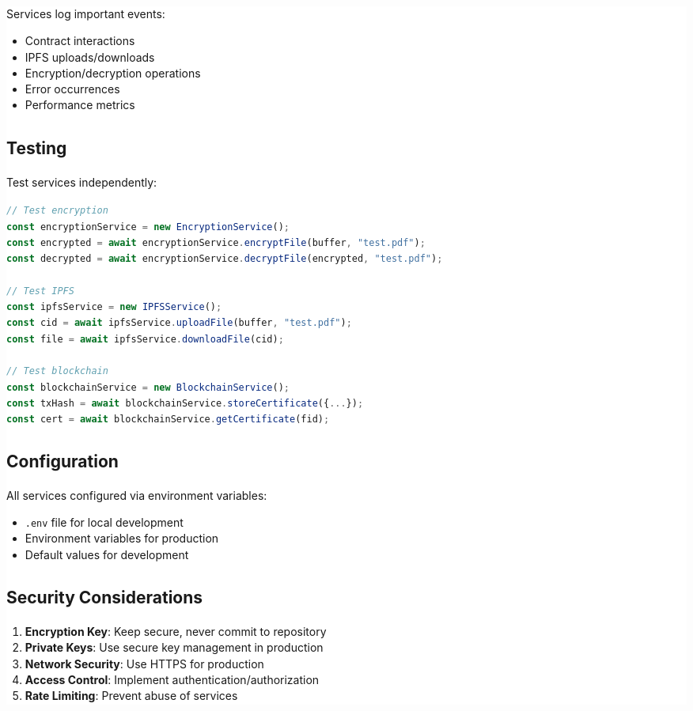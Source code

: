 Services log important events:

- Contract interactions
- IPFS uploads/downloads
- Encryption/decryption operations
- Error occurrences
- Performance metrics

## Testing

Test services independently:

```javascript
// Test encryption
const encryptionService = new EncryptionService();
const encrypted = await encryptionService.encryptFile(buffer, "test.pdf");
const decrypted = await encryptionService.decryptFile(encrypted, "test.pdf");

// Test IPFS
const ipfsService = new IPFSService();
const cid = await ipfsService.uploadFile(buffer, "test.pdf");
const file = await ipfsService.downloadFile(cid);

// Test blockchain
const blockchainService = new BlockchainService();
const txHash = await blockchainService.storeCertificate({...});
const cert = await blockchainService.getCertificate(fid);
```

## Configuration

All services configured via environment variables:

- `.env` file for local development
- Environment variables for production
- Default values for development

## Security Considerations

1. **Encryption Key**: Keep secure, never commit to repository
2. **Private Keys**: Use secure key management in production
3. **Network Security**: Use HTTPS for production
4. **Access Control**: Implement authentication/authorization
5. **Rate Limiting**: Prevent abuse of services
